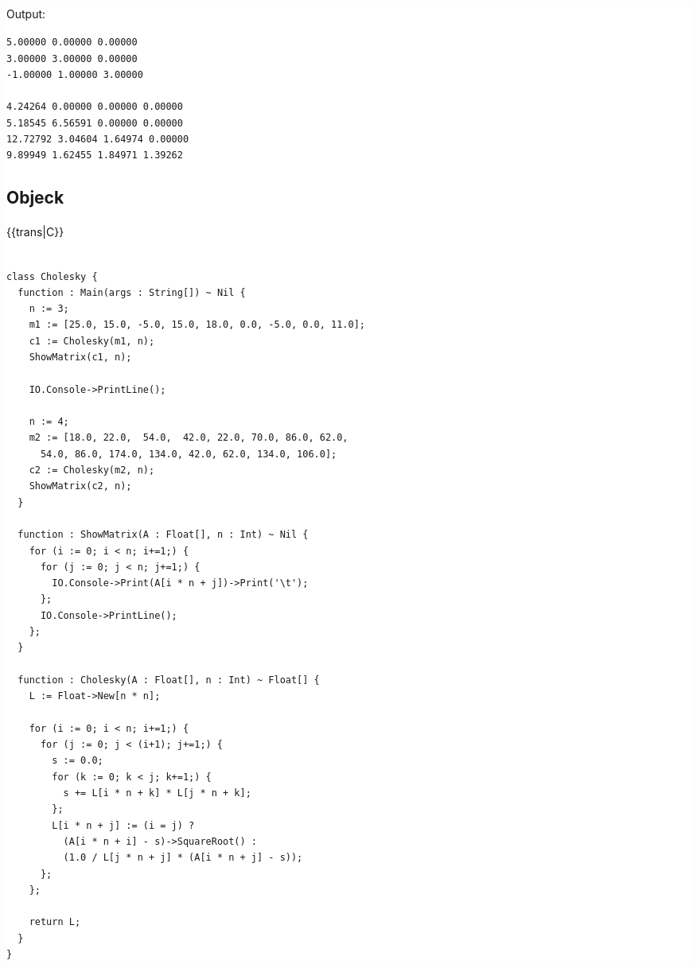 Output:

```txt
5.00000 0.00000 0.00000
3.00000 3.00000 0.00000
-1.00000 1.00000 3.00000

4.24264 0.00000 0.00000 0.00000
5.18545 6.56591 0.00000 0.00000
12.72792 3.04604 1.64974 0.00000
9.89949 1.62455 1.84971 1.39262
```



## Objeck

{{trans|C}}


```objeck

class Cholesky {
  function : Main(args : String[]) ~ Nil {
    n := 3;
    m1 := [25.0, 15.0, -5.0, 15.0, 18.0, 0.0, -5.0, 0.0, 11.0];
    c1 := Cholesky(m1, n);
    ShowMatrix(c1, n);

    IO.Console->PrintLine();

    n := 4;
    m2 := [18.0, 22.0,  54.0,  42.0, 22.0, 70.0, 86.0, 62.0,
      54.0, 86.0, 174.0, 134.0, 42.0, 62.0, 134.0, 106.0];
    c2 := Cholesky(m2, n);
    ShowMatrix(c2, n);
  }

  function : ShowMatrix(A : Float[], n : Int) ~ Nil {
    for (i := 0; i < n; i+=1;) {
      for (j := 0; j < n; j+=1;) {
        IO.Console->Print(A[i * n + j])->Print('\t');
      };
      IO.Console->PrintLine();
    };
  }

  function : Cholesky(A : Float[], n : Int) ~ Float[] {
    L := Float->New[n * n];

    for (i := 0; i < n; i+=1;) {
      for (j := 0; j < (i+1); j+=1;) {
        s := 0.0;
        for (k := 0; k < j; k+=1;) {
          s += L[i * n + k] * L[j * n + k];
        };
        L[i * n + j] := (i = j) ?
          (A[i * n + i] - s)->SquareRoot() :
          (1.0 / L[j * n + j] * (A[i * n + j] - s));
      };
    };

    return L;
  }
}

```